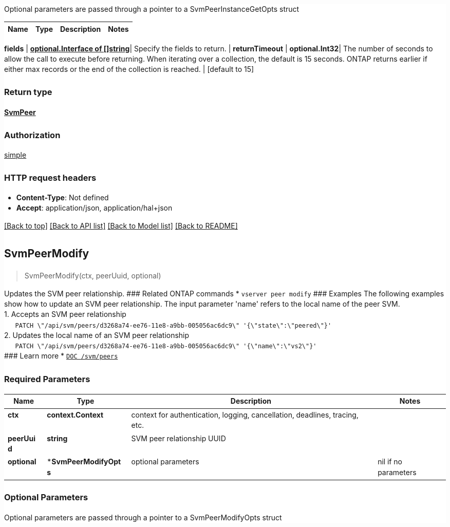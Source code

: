 Optional parameters are passed through a pointer to a SvmPeerInstanceGetOpts struct


Name | Type | Description  | Notes
------------- | ------------- | ------------- | -------------

 **fields** | [**optional.Interface of []string**](string.md)| Specify the fields to return. | 
 **returnTimeout** | **optional.Int32**| The number of seconds to allow the call to execute before returning.  When iterating over a collection, the default is 15 seconds.  ONTAP returns earlier if either max records or the end of the collection is reached. | [default to 15]

### Return type

[**SvmPeer**](svm_peer.md)

### Authorization

[simple](../README.md#simple)

### HTTP request headers

- **Content-Type**: Not defined
- **Accept**: application/json, application/hal+json

[[Back to top]](#) [[Back to API list]](../README.md#documentation-for-api-endpoints)
[[Back to Model list]](../README.md#documentation-for-models)
[[Back to README]](../README.md)


## SvmPeerModify

> SvmPeerModify(ctx, peerUuid, optional)



Updates the SVM peer relationship. ### Related ONTAP commands * `vserver peer modify` ### Examples The following examples show how to update an SVM peer relationship. The input parameter 'name' refers to the local name of the peer SVM. <br/> 1. Accepts an SVM peer relationship    <br/>    ```    PATCH \"/api/svm/peers/d3268a74-ee76-11e8-a9bb-005056ac6dc9\" '{\"state\":\"peered\"}'    ```    <br/> 2. Updates the local name of an SVM peer relationship    <br/>    ```    PATCH \"/api/svm/peers/d3268a74-ee76-11e8-a9bb-005056ac6dc9\" '{\"name\":\"vs2\"}'    ```    <br/> ### Learn more * [`DOC /svm/peers`](#docs-svm-svm_peers) 

### Required Parameters


Name | Type | Description  | Notes
------------- | ------------- | ------------- | -------------
**ctx** | **context.Context** | context for authentication, logging, cancellation, deadlines, tracing, etc.
**peerUuid** | **string**| SVM peer relationship UUID | 
 **optional** | ***SvmPeerModifyOpts** | optional parameters | nil if no parameters

### Optional Parameters

Optional parameters are passed through a pointer to a SvmPeerModifyOpts struct
